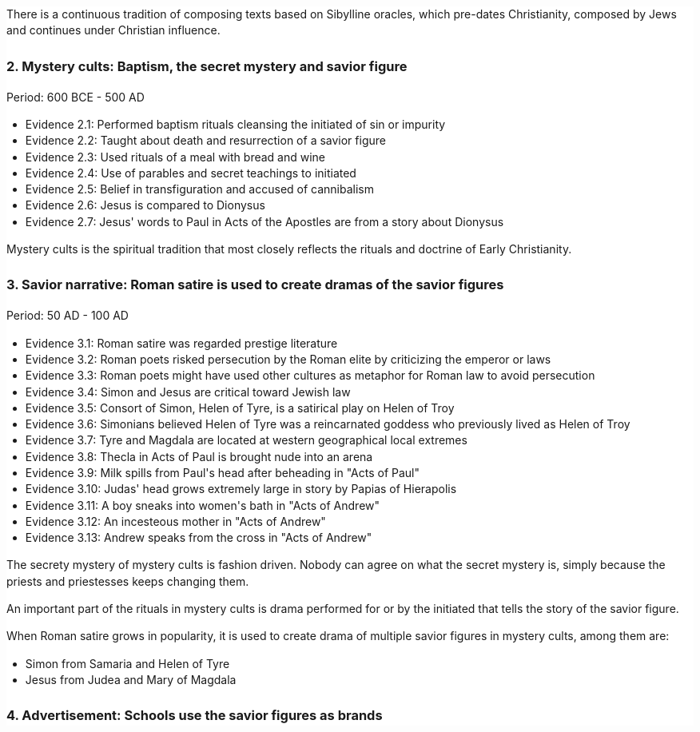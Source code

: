 There is a continuous tradition of composing texts based on Sibylline oracles,
which pre-dates Christianity, composed by Jews and continues under Christian influence.

### 2. Mystery cults: Baptism, the secret mystery and savior figure

Period: 600 BCE - 500 AD

- Evidence 2.1: Performed baptism rituals cleansing the initiated of sin or impurity
- Evidence 2.2: Taught about death and resurrection of a savior figure
- Evidence 2.3: Used rituals of a meal with bread and wine
- Evidence 2.4: Use of parables and secret teachings to initiated
- Evidence 2.5: Belief in transfiguration and accused of cannibalism
- Evidence 2.6: Jesus is compared to Dionysus
- Evidence 2.7: Jesus' words to Paul in Acts of the Apostles are from a story about Dionysus

Mystery cults is the spiritual tradition that most closely reflects the rituals and doctrine of Early Christianity.

### 3. Savior narrative: Roman satire is used to create dramas of the savior figures

Period: 50 AD - 100 AD

- Evidence 3.1: Roman satire was regarded prestige literature
- Evidence 3.2: Roman poets risked persecution by the Roman elite by criticizing the emperor or laws
- Evidence 3.3: Roman poets might have used other cultures as metaphor for Roman law to avoid persecution
- Evidence 3.4: Simon and Jesus are critical toward Jewish law
- Evidence 3.5: Consort of Simon, Helen of Tyre, is a satirical play on Helen of Troy
- Evidence 3.6: Simonians believed Helen of Tyre was a reincarnated goddess who previously lived as Helen of Troy
- Evidence 3.7: Tyre and Magdala are located at western geographical local extremes
- Evidence 3.8: Thecla in Acts of Paul is brought nude into an arena
- Evidence 3.9: Milk spills from Paul's head after beheading in "Acts of Paul"
- Evidence 3.10: Judas' head grows extremely large in story by Papias of Hierapolis
- Evidence 3.11: A boy sneaks into women's bath in "Acts of Andrew"
- Evidence 3.12: An incesteous mother in "Acts of Andrew"
- Evidence 3.13: Andrew speaks from the cross in "Acts of Andrew"

The secrety mystery of mystery cults is fashion driven.
Nobody can agree on what the secret mystery is, simply because the priests and priestesses keeps changing them.

An important part of the rituals in mystery cults is drama performed for or by the initiated that tells the story of the savior figure.

When Roman satire grows in popularity, it is used to create drama of multiple savior figures in mystery cults, among them are:

- Simon from Samaria and Helen of Tyre
- Jesus from Judea and Mary of Magdala

### 4. Advertisement: Schools use the savior figures as brands
